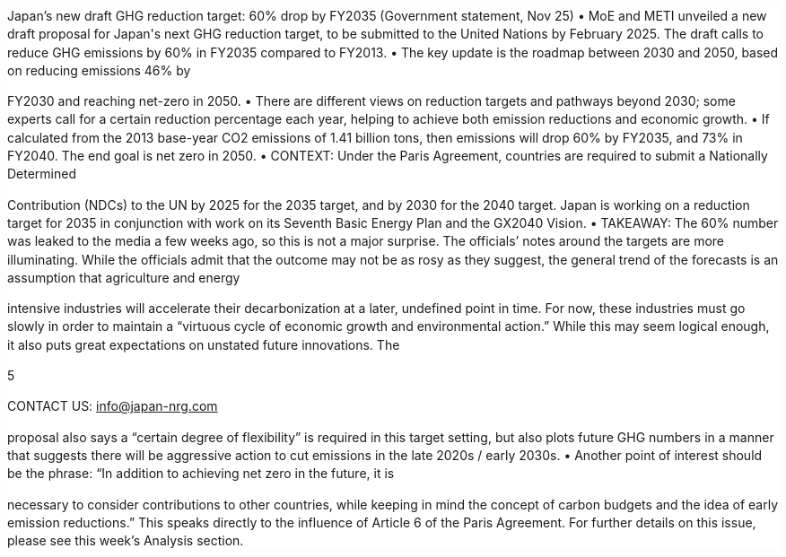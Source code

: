 

Japan’s new draft GHG reduction target: 60% drop by FY2035
(Government statement, Nov 25)
•  MoE and METI unveiled a new draft proposal for Japan's next GHG reduction target, to be
submitted to the United Nations by February 2025. The draft calls to reduce GHG emissions by
60% in FY2035 compared to FY2013.
•  The key update is the roadmap between 2030 and 2050, based on reducing emissions 46% by

FY2030 and reaching net-zero in 2050.
•  There are different views on reduction targets and pathways beyond 2030; some experts call for a
certain reduction percentage each year, helping to achieve both emission reductions and
economic growth.
•  If calculated from the 2013 base-year CO2 emissions of 1.41 billion tons, then emissions will drop
60% by FY2035, and 73% in FY2040. The end goal is net zero in 2050.
•  CONTEXT: Under the Paris Agreement, countries are required to submit a Nationally Determined

Contribution (NDCs) to the UN by 2025 for the 2035 target, and by 2030 for the 2040 target.
Japan is working on a reduction target for 2035 in conjunction with work on its Seventh Basic
Energy Plan and the GX2040 Vision.
• TAKEAWAY: The 60% number was leaked to the media a few weeks ago, so this is not a major surprise. The
officials’ notes around the targets are more illuminating. While the officials admit that the outcome may not be
as rosy as they suggest, the general trend of the forecasts is an assumption that agriculture and energy

intensive industries will accelerate their decarbonization at a later, undefined point in time. For now, these
industries must go slowly in order to maintain a “virtuous cycle of economic growth and environmental action.”
While this may seem logical enough, it also puts great expectations on unstated future innovations. The

5



CONTACT  US: info@japan-nrg.com

proposal also says a “certain degree of flexibility” is required in this target setting, but also plots future GHG
numbers in a manner that suggests there will be aggressive action to cut emissions in the late 2020s / early
2030s.
•  Another point of interest should be the phrase: “In addition to achieving net zero in the future, it is

necessary to consider contributions to other countries, while keeping in mind the concept of
carbon budgets and the idea of early emission reductions.” This speaks directly to the influence of
Article 6 of the Paris Agreement. For further details on this issue, please see this week’s Analysis
section.


